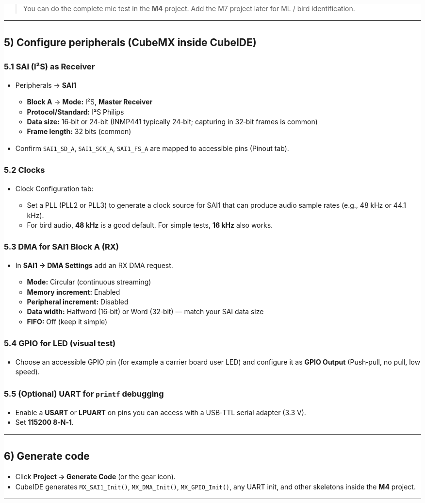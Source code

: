 > You can do the complete mic test in the **M4** project. Add the M7 project later for ML / bird identification.

---

## 5) Configure peripherals (CubeMX inside CubeIDE)

### 5.1 SAI (I²S) as Receiver

* Peripherals → **SAI1**

  * **Block A** → **Mode:** I²S, **Master Receiver**
  * **Protocol/Standard:** I²S Philips
  * **Data size:** 16‑bit or 24‑bit (INMP441 typically 24‑bit; capturing in 32‑bit frames is common)
  * **Frame length:** 32 bits (common)
* Confirm `SAI1_SD_A`, `SAI1_SCK_A`, `SAI1_FS_A` are mapped to accessible pins (Pinout tab).

### 5.2 Clocks

* Clock Configuration tab:

  * Set a PLL (PLL2 or PLL3) to generate a clock source for SAI1 that can produce audio sample rates (e.g., 48 kHz or 44.1 kHz).
  * For bird audio, **48 kHz** is a good default. For simple tests, **16 kHz** also works.

### 5.3 DMA for SAI1 Block A (RX)

* In **SAI1 → DMA Settings** add an RX DMA request.

  * **Mode:** Circular (continuous streaming)
  * **Memory increment:** Enabled
  * **Peripheral increment:** Disabled
  * **Data width:** Halfword (16‑bit) or Word (32‑bit) — match your SAI data size
  * **FIFO:** Off (keep it simple)

### 5.4 GPIO for LED (visual test)

* Choose an accessible GPIO pin (for example a carrier board user LED) and configure it as **GPIO Output** (Push‑pull, no pull, low speed).

### 5.5 (Optional) UART for `printf` debugging

* Enable a **USART** or **LPUART** on pins you can access with a USB‑TTL serial adapter (3.3 V).
* Set **115200 8‑N‑1**.

---

## 6) Generate code

* Click **Project → Generate Code** (or the gear icon).
* CubeIDE generates `MX_SAI1_Init()`, `MX_DMA_Init()`, `MX_GPIO_Init()`, any UART init, and other skeletons inside the **M4** project.

---
